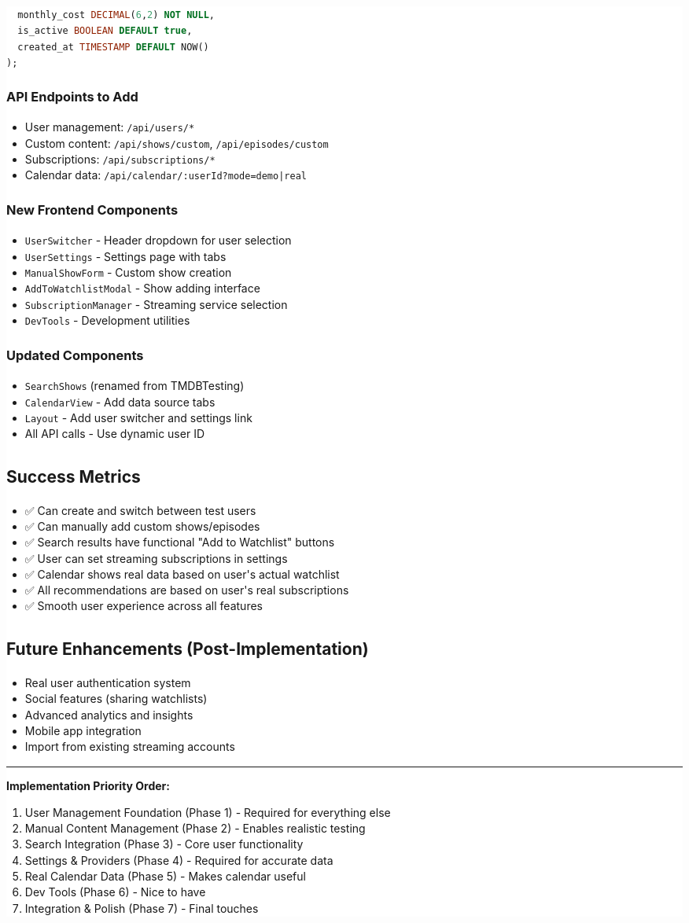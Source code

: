 ```sql
  monthly_cost DECIMAL(6,2) NOT NULL,
  is_active BOOLEAN DEFAULT true,
  created_at TIMESTAMP DEFAULT NOW()
);
```

### API Endpoints to Add
- User management: `/api/users/*`
- Custom content: `/api/shows/custom`, `/api/episodes/custom`
- Subscriptions: `/api/subscriptions/*`
- Calendar data: `/api/calendar/:userId?mode=demo|real`

### New Frontend Components
- `UserSwitcher` - Header dropdown for user selection
- `UserSettings` - Settings page with tabs
- `ManualShowForm` - Custom show creation
- `AddToWatchlistModal` - Show adding interface
- `SubscriptionManager` - Streaming service selection
- `DevTools` - Development utilities

### Updated Components  
- `SearchShows` (renamed from TMDBTesting)
- `CalendarView` - Add data source tabs
- `Layout` - Add user switcher and settings link
- All API calls - Use dynamic user ID

## Success Metrics
- ✅ Can create and switch between test users
- ✅ Can manually add custom shows/episodes
- ✅ Search results have functional "Add to Watchlist" buttons
- ✅ User can set streaming subscriptions in settings
- ✅ Calendar shows real data based on user's actual watchlist
- ✅ All recommendations are based on user's real subscriptions
- ✅ Smooth user experience across all features

## Future Enhancements (Post-Implementation)
- Real user authentication system
- Social features (sharing watchlists)
- Advanced analytics and insights
- Mobile app integration
- Import from existing streaming accounts

---

**Implementation Priority Order:**
1. User Management Foundation (Phase 1) - Required for everything else
2. Manual Content Management (Phase 2) - Enables realistic testing
3. Search Integration (Phase 3) - Core user functionality  
4. Settings & Providers (Phase 4) - Required for accurate data
5. Real Calendar Data (Phase 5) - Makes calendar useful
6. Dev Tools (Phase 6) - Nice to have
7. Integration & Polish (Phase 7) - Final touches